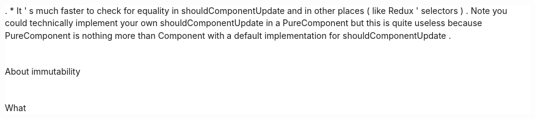 .
*
It
'
s
much
faster
to
check
for
equality
in
shouldComponentUpdate
and
in
other
places
(
like
Redux
'
selectors
)
.
Note
you
could
technically
implement
your
own
shouldComponentUpdate
in
a
PureComponent
but
this
is
quite
useless
because
PureComponent
is
nothing
more
than
Component
with
a
default
implementation
for
shouldComponentUpdate
.
#
#
#
About
immutability
#
#
#
#
What